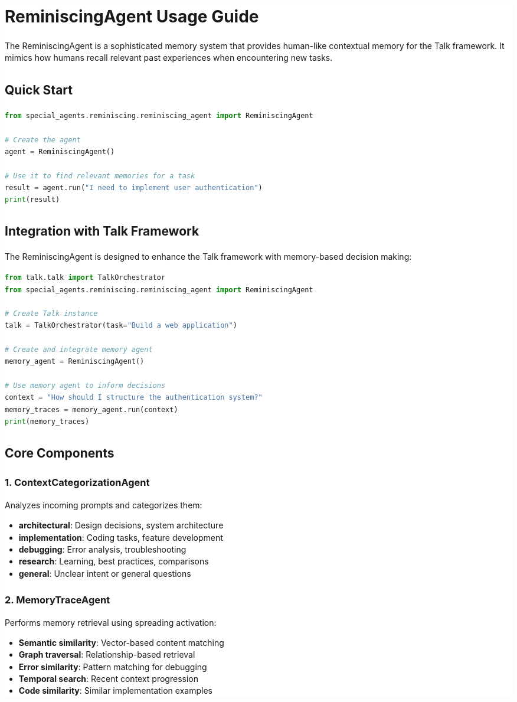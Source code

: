 # ReminiscingAgent Usage Guide

The ReminiscingAgent is a sophisticated memory system that provides human-like contextual memory for the Talk framework. It mimics how humans recall relevant past experiences when encountering new tasks.

## Quick Start

```python
from special_agents.reminiscing.reminiscing_agent import ReminiscingAgent

# Create the agent
agent = ReminiscingAgent()

# Use it to find relevant memories for a task
result = agent.run("I need to implement user authentication")
print(result)
```

## Integration with Talk Framework

The ReminiscingAgent is designed to enhance the Talk framework with memory-based decision making:

```python
from talk.talk import TalkOrchestrator
from special_agents.reminiscing.reminiscing_agent import ReminiscingAgent

# Create Talk instance
talk = TalkOrchestrator(task="Build a web application")

# Create and integrate memory agent
memory_agent = ReminiscingAgent()

# Use memory agent to inform decisions
context = "How should I structure the authentication system?"
memory_traces = memory_agent.run(context)
print(memory_traces)
```

## Core Components

### 1. ContextCategorizationAgent
Analyzes incoming prompts and categorizes them:
- **architectural**: Design decisions, system architecture
- **implementation**: Coding tasks, feature development
- **debugging**: Error analysis, troubleshooting
- **research**: Learning, best practices, comparisons
- **general**: Unclear intent or general questions

### 2. MemoryTraceAgent
Performs memory retrieval using spreading activation:
- **Semantic similarity**: Vector-based content matching
- **Graph traversal**: Relationship-based retrieval
- **Error similarity**: Pattern matching for debugging
- **Temporal search**: Recent context progression
- **Code similarity**: Similar implementation examples
